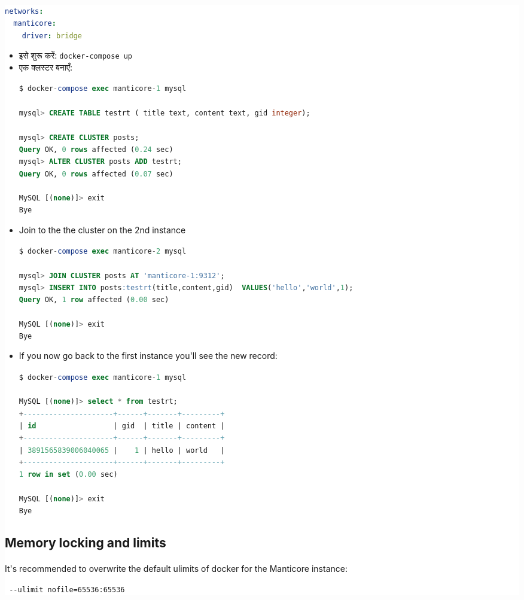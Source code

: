 ```yaml
networks:
  manticore:
    driver: bridge
```
* इसे शुरू करें: `docker-compose up`
* एक क्लस्टर बनाएँ:
  ```sql
  $ docker-compose exec manticore-1 mysql

  mysql> CREATE TABLE testrt ( title text, content text, gid integer);

  mysql> CREATE CLUSTER posts;
  Query OK, 0 rows affected (0.24 sec)
  mysql> ALTER CLUSTER posts ADD testrt;
  Query OK, 0 rows affected (0.07 sec)

  MySQL [(none)]> exit
  Bye
  ```
* Join to the the cluster on the 2nd instance
  ```sql
  $ docker-compose exec manticore-2 mysql

  mysql> JOIN CLUSTER posts AT 'manticore-1:9312';
  mysql> INSERT INTO posts:testrt(title,content,gid)  VALUES('hello','world',1);
  Query OK, 1 row affected (0.00 sec)

  MySQL [(none)]> exit
  Bye
  ```
* If you now go back to the first instance you'll see the new record:
  ```sql
  $ docker-compose exec manticore-1 mysql

  MySQL [(none)]> select * from testrt;
  +---------------------+------+-------+---------+
  | id                  | gid  | title | content |
  +---------------------+------+-------+---------+
  | 3891565839006040065 |    1 | hello | world   |
  +---------------------+------+-------+---------+
  1 row in set (0.00 sec)

  MySQL [(none)]> exit
  Bye
  ```

## Memory locking and limits

It's recommended to overwrite the default ulimits of docker for the Manticore instance:

```bash
 --ulimit nofile=65536:65536
```


[comment]: # (the below should be in sync with https://github.com/manticoresoftware/docker/blob/master/README.md)
[comment]: # (the below should be in sync with https://github.com/manticoresoftware/docker/blob/master/README.md)